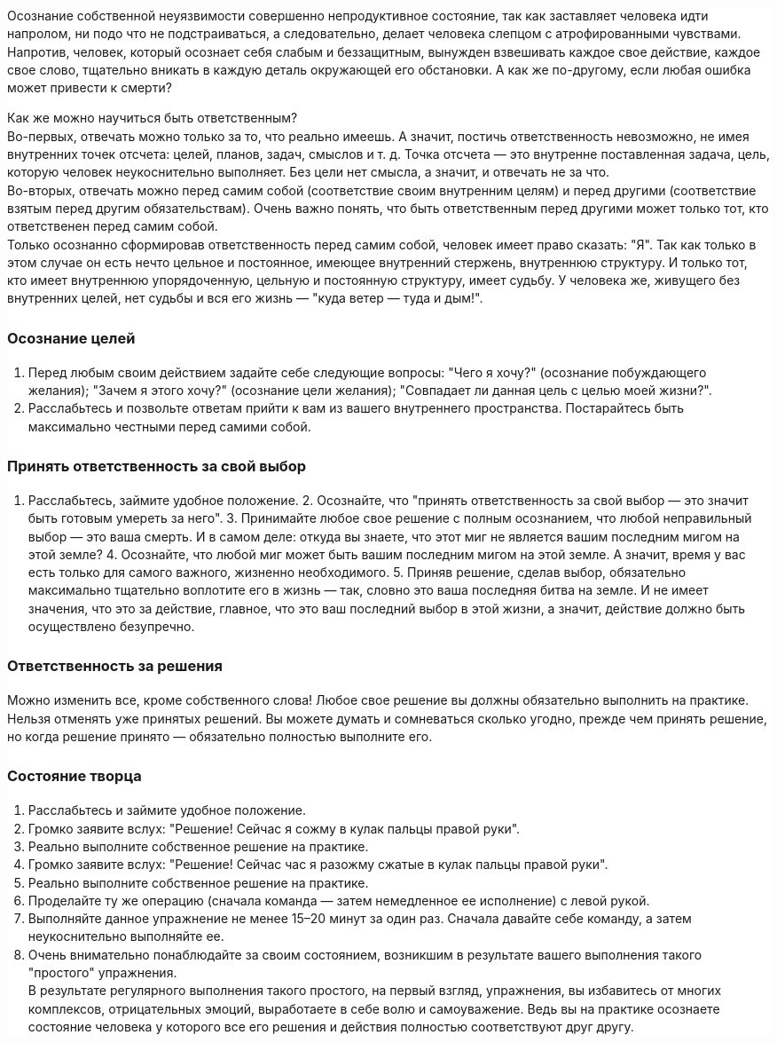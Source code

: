 Осознание собственной неуязвимости совершенно непродуктивное состояние, так как заставляет человека идти напролом, ни подо что не подстраиваться, а следовательно, делает человека слепцом с атрофированными чувствами. Напротив, человек, который осознает себя слабым и беззащитным, вынужден взвешивать каждое свое действие, каждое свое слово, тщательно вникать в каждую деталь окружающей его обстановки. А как же по-другому, если любая ошибка может привести к смерти?

Как же можно научиться быть ответственным?  
Во-первых, отвечать можно только за то, что реально имеешь. А значит, постичь ответственность невозможно, не имея внутренних точек отсчета: целей, планов, задач, смыслов и т. д. Точка отсчета — это внутренне поставленная задача, цель, которую человек неукоснительно выполняет. Без цели нет смысла, а значит, и отвечать не за что.  
Во-вторых, отвечать можно перед самим собой (соответствие своим внутренним целям) и перед другими (соответствие взятым перед другим обязательствам). Очень важно понять, что быть ответственным перед другими может только тот, кто ответственен перед самим собой.  
Только осознанно сформировав ответственность перед самим собой, человек имеет право сказать: "Я". Так как только в этом случае он есть нечто цельное и постоянное, имеющее внутренний стержень, внутреннюю структуру. И только тот, кто имеет внутреннюю упорядоченную, цельную и постоянную структуру, имеет судьбу. У человека же, живущего без внутренних целей, нет судьбы и вся его жизнь — "куда ветер — туда и дым!".

### Осознание целей
1. Перед любым своим действием задайте себе следующие вопросы: "Чего я хочу?" (осознание побуждающего желания); "Зачем я этого хочу?" (осознание цели желания); "Совпадает ли данная цель с целью моей жизни?".
2. Расслабьтесь и позвольте ответам прийти к вам из вашего внутреннего пространства. Постарайтесь быть максимально честными перед самими собой.

### Принять ответственность за свой выбор
1. Расслабьтесь, займите удобное положение. 2. Осознайте, что "принять ответственность за свой выбор — это значит быть готовым умереть за него". 3. Принимайте любое свое решение с полным осознанием, что любой неправильный выбор — это ваша смерть. И в самом деле: откуда вы знаете, что этот миг не является вашим последним мигом на этой земле? 4. Осознайте, что любой миг может быть вашим последним мигом на этой земле. А значит, время у вас есть только для самого важного, жизненно необходимого. 5. Приняв решение, сделав выбор, обязательно максимально тщательно воплотите его в жизнь — так, словно это ваша последняя битва на земле. И не имеет значения, что это за действие, главное, что это ваш последний выбор в этой жизни, а значит, действие должно быть осуществлено безупречно.

### Ответственность за решения
Можно изменить все, кроме собственного слова! Любое свое решение вы должны обязательно выполнить на практике. Нельзя отменять уже принятых решений. Вы можете думать и сомневаться сколько угодно, прежде чем принять решение, но когда решение принято — обязательно полностью выполните его.

### Состояние творца
1. Расслабьтесь и займите удобное положение.
2. Громко заявите вслух: "Решение! Сейчас я сожму в кулак пальцы правой руки".
3. Реально выполните собственное решение на практике.
4. Громко заявите вслух: "Решение! Сейчас час я разожму сжатые в кулак пальцы правой руки".
5. Реально выполните собственное решение на практике.
6. Проделайте ту же операцию (сначала команда — затем немедленное ее исполнение) с левой рукой.
7. Выполняйте данное упражнение не менее 15–20 минут за один раз. Сначала давайте себе команду, а затем неукоснительно выполняйте ее. 
8. Очень внимательно понаблюдайте за своим состоянием, возникшим в результате вашего выполнения такого "простого" упражнения.  
В результате регулярного выполнения такого простого, на первый взгляд, упражнения, вы избавитесь от многих комплексов, отрицательных эмоций, выработаете в себе волю и самоуважение. Ведь вы на практике осознаете состояние человека у которого все его решения и действия полностью соответствуют друг другу.
